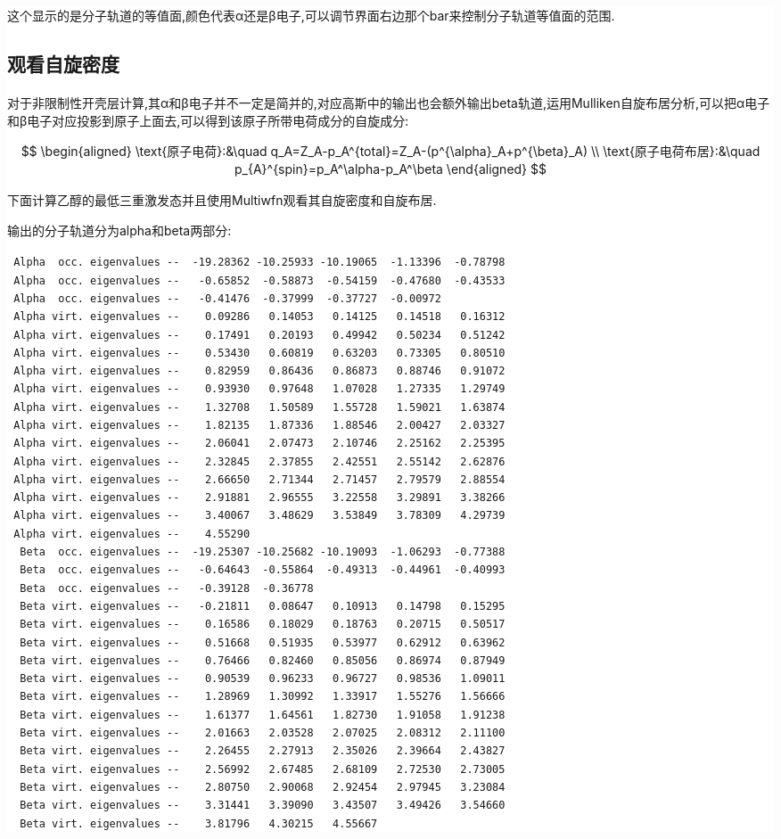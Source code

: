 这个显示的是分子轨道的等值面,颜色代表α还是β电子,可以调节界面右边那个bar来控制分子轨道等值面的范围.

## 观看自旋密度

对于非限制性开壳层计算,其α和β电子并不一定是简并的,对应高斯中的输出也会额外输出beta轨道,运用Mulliken自旋布居分析,可以把α电子和β电子对应投影到原子上面去,可以得到该原子所带电荷成分的自旋成分:

$$
\begin{aligned}
\text{原子电荷}:&\quad q_A=Z_A-p_A^{total}=Z_A-(p^{\alpha}_A+p^{\beta}_A) \\
\text{原子电荷布居}:&\quad p_{A}^{spin}=p_A^\alpha-p_A^\beta
\end{aligned}
$$

下面计算乙醇的最低三重激发态并且使用Multiwfn观看其自旋密度和自旋布居.

输出的分子轨道分为alpha和beta两部分:

```
 Alpha  occ. eigenvalues --  -19.28362 -10.25933 -10.19065  -1.13396  -0.78798
 Alpha  occ. eigenvalues --   -0.65852  -0.58873  -0.54159  -0.47680  -0.43533
 Alpha  occ. eigenvalues --   -0.41476  -0.37999  -0.37727  -0.00972
 Alpha virt. eigenvalues --    0.09286   0.14053   0.14125   0.14518   0.16312
 Alpha virt. eigenvalues --    0.17491   0.20193   0.49942   0.50234   0.51242
 Alpha virt. eigenvalues --    0.53430   0.60819   0.63203   0.73305   0.80510
 Alpha virt. eigenvalues --    0.82959   0.86436   0.86873   0.88746   0.91072
 Alpha virt. eigenvalues --    0.93930   0.97648   1.07028   1.27335   1.29749
 Alpha virt. eigenvalues --    1.32708   1.50589   1.55728   1.59021   1.63874
 Alpha virt. eigenvalues --    1.82135   1.87336   1.88546   2.00427   2.03327
 Alpha virt. eigenvalues --    2.06041   2.07473   2.10746   2.25162   2.25395
 Alpha virt. eigenvalues --    2.32845   2.37855   2.42551   2.55142   2.62876
 Alpha virt. eigenvalues --    2.66650   2.71344   2.71457   2.79579   2.88554
 Alpha virt. eigenvalues --    2.91881   2.96555   3.22558   3.29891   3.38266
 Alpha virt. eigenvalues --    3.40067   3.48629   3.53849   3.78309   4.29739
 Alpha virt. eigenvalues --    4.55290
  Beta  occ. eigenvalues --  -19.25307 -10.25682 -10.19093  -1.06293  -0.77388
  Beta  occ. eigenvalues --   -0.64643  -0.55864  -0.49313  -0.44961  -0.40993
  Beta  occ. eigenvalues --   -0.39128  -0.36778
  Beta virt. eigenvalues --   -0.21811   0.08647   0.10913   0.14798   0.15295
  Beta virt. eigenvalues --    0.16586   0.18029   0.18763   0.20715   0.50517
  Beta virt. eigenvalues --    0.51668   0.51935   0.53977   0.62912   0.63962
  Beta virt. eigenvalues --    0.76466   0.82460   0.85056   0.86974   0.87949
  Beta virt. eigenvalues --    0.90539   0.96233   0.96727   0.98536   1.09011
  Beta virt. eigenvalues --    1.28969   1.30992   1.33917   1.55276   1.56666
  Beta virt. eigenvalues --    1.61377   1.64561   1.82730   1.91058   1.91238
  Beta virt. eigenvalues --    2.01663   2.03528   2.07025   2.08312   2.11100
  Beta virt. eigenvalues --    2.26455   2.27913   2.35026   2.39664   2.43827
  Beta virt. eigenvalues --    2.56992   2.67485   2.68109   2.72530   2.73005
  Beta virt. eigenvalues --    2.80750   2.90068   2.92454   2.97945   3.23084
  Beta virt. eigenvalues --    3.31441   3.39090   3.43507   3.49426   3.54660
  Beta virt. eigenvalues --    3.81796   4.30215   4.55667
```
